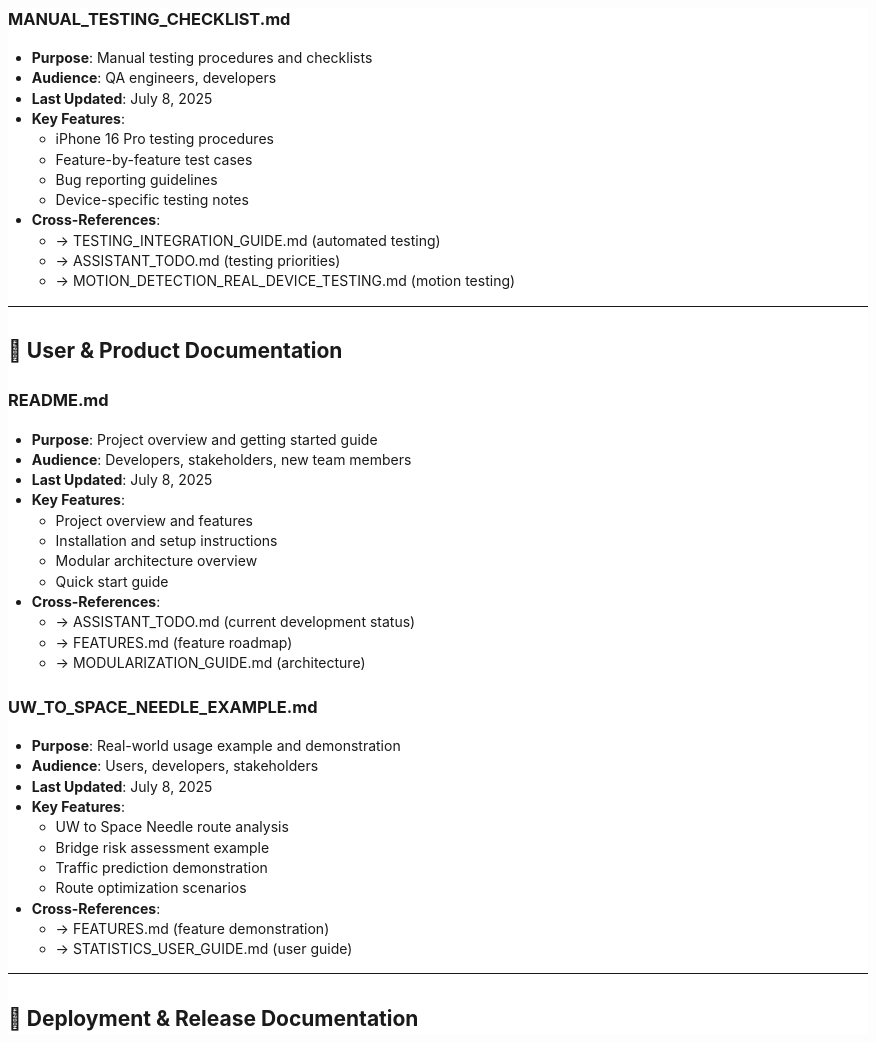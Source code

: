 ### **MANUAL_TESTING_CHECKLIST.md**
- **Purpose**: Manual testing procedures and checklists
- **Audience**: QA engineers, developers
- **Last Updated**: July 8, 2025
- **Key Features**:
  - iPhone 16 Pro testing procedures
  - Feature-by-feature test cases
  - Bug reporting guidelines
  - Device-specific testing notes
- **Cross-References**:
  - → TESTING_INTEGRATION_GUIDE.md (automated testing)
  - → ASSISTANT_TODO.md (testing priorities)
  - → MOTION_DETECTION_REAL_DEVICE_TESTING.md (motion testing)

---

## 📱 **User & Product Documentation**

### **README.md**
- **Purpose**: Project overview and getting started guide
- **Audience**: Developers, stakeholders, new team members
- **Last Updated**: July 8, 2025
- **Key Features**:
  - Project overview and features
  - Installation and setup instructions
  - Modular architecture overview
  - Quick start guide
- **Cross-References**:
  - → ASSISTANT_TODO.md (current development status)
  - → FEATURES.md (feature roadmap)
  - → MODULARIZATION_GUIDE.md (architecture)

### **UW_TO_SPACE_NEEDLE_EXAMPLE.md**
- **Purpose**: Real-world usage example and demonstration
- **Audience**: Users, developers, stakeholders
- **Last Updated**: July 8, 2025
- **Key Features**:
  - UW to Space Needle route analysis
  - Bridge risk assessment example
  - Traffic prediction demonstration
  - Route optimization scenarios
- **Cross-References**:
  - → FEATURES.md (feature demonstration)
  - → STATISTICS_USER_GUIDE.md (user guide)

---

## 🚀 **Deployment & Release Documentation**
